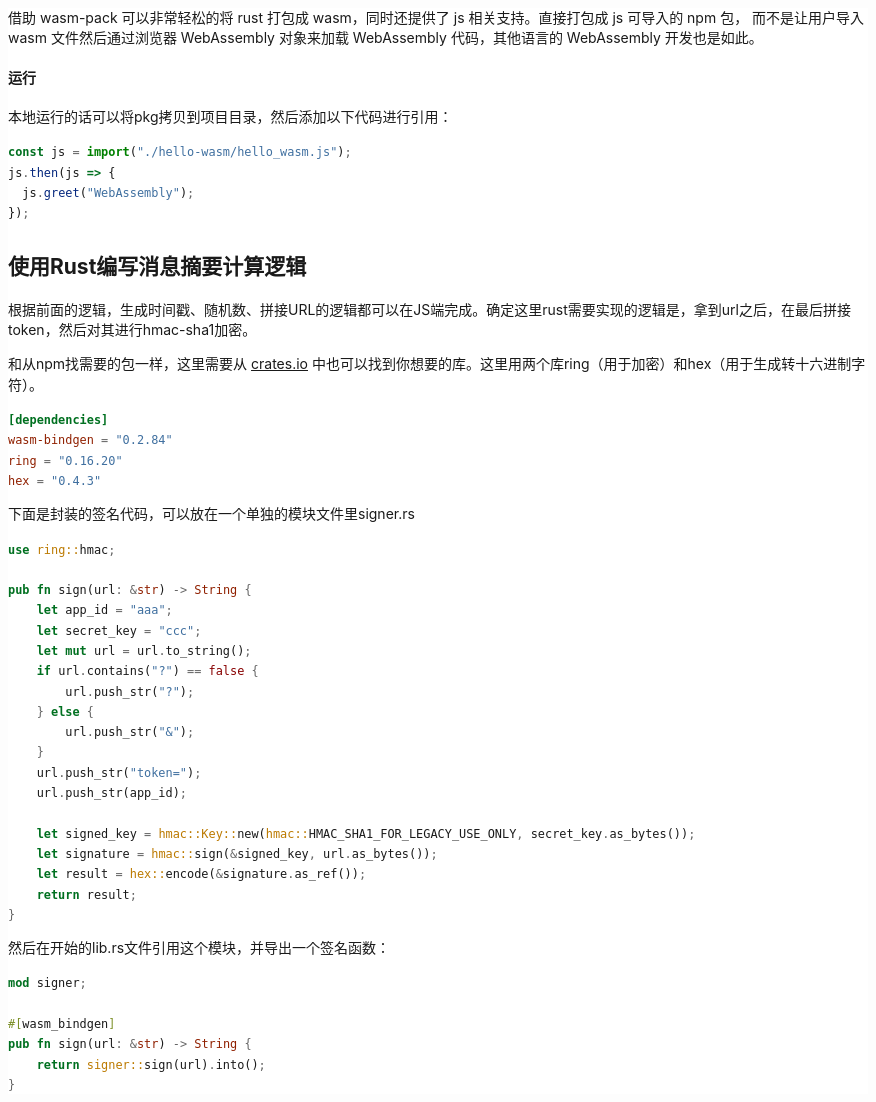 借助 wasm-pack 可以非常轻松的将 rust 打包成 wasm，同时还提供了 js 相关支持。直接打包成 js 可导入的 npm 包，
而不是让用户导入 wasm 文件然后通过浏览器 WebAssembly 对象来加载 WebAssembly 代码，其他语言的 WebAssembly 开发也是如此。

#### 运行

本地运行的话可以将pkg拷贝到项目目录，然后添加以下代码进行引用：

```typescript
const js = import("./hello-wasm/hello_wasm.js");
js.then(js => {
  js.greet("WebAssembly");
});
```

## 使用Rust编写消息摘要计算逻辑

根据前面的逻辑，生成时间戳、随机数、拼接URL的逻辑都可以在JS端完成。确定这里rust需要实现的逻辑是，拿到url之后，在最后拼接token，然后对其进行hmac-sha1加密。

和从npm找需要的包一样，这里需要从 [crates.io](https://crates.io/) 中也可以找到你想要的库。这里用两个库ring（用于加密）和hex（用于生成转十六进制字符）。

```toml
[dependencies]
wasm-bindgen = "0.2.84"
ring = "0.16.20"
hex = "0.4.3"
```

下面是封装的签名代码，可以放在一个单独的模块文件里signer.rs

```rust
use ring::hmac;

pub fn sign(url: &str) -> String {
    let app_id = "aaa";
    let secret_key = "ccc";
    let mut url = url.to_string();
    if url.contains("?") == false {
        url.push_str("?");
    } else {
        url.push_str("&");
    }
    url.push_str("token=");
    url.push_str(app_id);

    let signed_key = hmac::Key::new(hmac::HMAC_SHA1_FOR_LEGACY_USE_ONLY, secret_key.as_bytes());
    let signature = hmac::sign(&signed_key, url.as_bytes());
    let result = hex::encode(&signature.as_ref());
    return result;
}
```

然后在开始的lib.rs文件引用这个模块，并导出一个签名函数：

```rust
mod signer;

#[wasm_bindgen]
pub fn sign(url: &str) -> String {
    return signer::sign(url).into();
}
```
